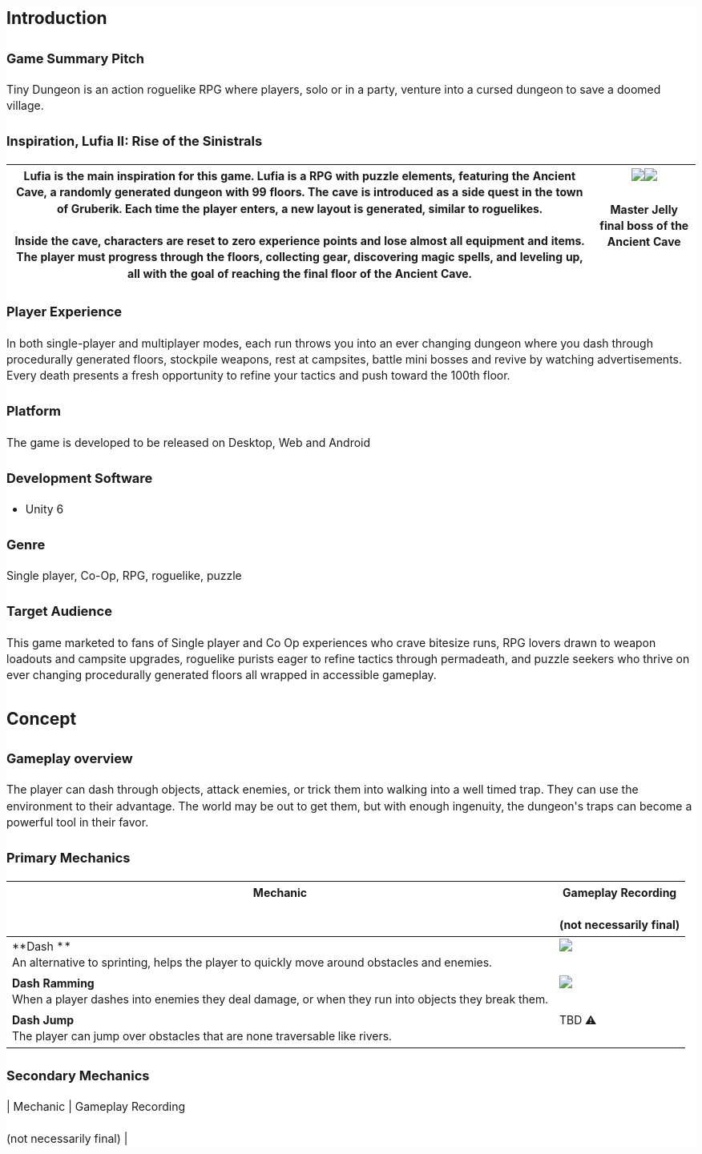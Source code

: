 ## Introduction

### Game Summary Pitch

Tiny Dungeon is an action roguelike RPG where players, solo or in a party, venture into a cursed dungeon to save a doomed village.
### Inspiration, Lufia II: Rise of the Sinistrals

| Lufia is the main inspiration for this game. Lufia is a RPG with puzzle elements, featuring the Ancient Cave, a randomly generated dungeon with 99 floors. The cave is introduced as a side quest in the town of Gruberik. Each time the player enters, a new layout is generated, similar to roguelikes.<br><br>Inside the cave, characters are reset to zero experience points and lose almost all equipment and items. The player must progress through the floors, collecting gear, discovering magic spells, and leveling up, all with the goal of reaching the final floor of the Ancient Cave. | ![](https://lh7-rt.googleusercontent.com/docsz/AD_4nXfiKshZ51npxLnrbeKGbADiwyEXC7a8ltclNAZ6UizM9YYD2BICQZkN6UJLN3dqEQRPIHnBDBy1m9F6GEJVBseAzaO9z0CLxB85prM6-NZwC3x-SmOKgbacnCjuza8YpWVM3oRqHw?key=2i2pyTWZ-odpI0USbbU0gg)![](https://lh7-rt.googleusercontent.com/docsz/AD_4nXdqnJUndxGDmllPC8QzmmCE_xaJwgZf68nL8KB1yqknb9BgrJhisuYHrvTUTK5ceqW0bKUE-bRUFJKYXWvS4_PUSwrpQtSVdsm5tjsF8s9TJN3PFHgCc-sYEA05RGgpwp1ISdv5NQ?key=2i2pyTWZ-odpI0USbbU0gg)<br><br>Master Jelly final boss of the Ancient Cave |
| ----------------------------------------------------------------------------------------------------------------------------------------------------------------------------------------------------------------------------------------------------------------------------------------------------------------------------------------------------------------------------------------------------------------------------------------------------------------------------------------------------------------------------------------------------------------------------------------------------- | ----------------------------------------------------------------------------------------------------------------------------------------------------------------------------------------------------------------------------------------------------------------------------------------------------------------------------------------------------------------------------------------------------------------------------------------------------------------------------------------------------- |
### Player Experience
In both single-player and multiplayer modes, each run throws you into an ever changing dungeon where you dash through procedurally generated floors, stockpile weapons, rest at campsites, battle mini bosses and revive by watching advertisements. Every death presents a fresh opportunity to refine your tactics and push toward the 100th floor.
### Platform
The game is developed to be released on Desktop, Web and Android
### Development Software
- Unity 6
### Genre
Single player, Co-Op, RPG, roguelike, puzzle
### Target Audience

This game marketed to fans of Single player and Co Op experiences who crave bitesize runs, RPG lovers drawn to weapon loadouts and campsite upgrades, roguelike purists eager to refine tactics through permadeath, and puzzle seekers who thrive on ever changing procedurally generated floors all wrapped in accessible gameplay.
## Concept
### Gameplay overview
The player can dash through objects, attack enemies, or trick them into walking into a well timed trap. They can use the environment to their advantage. The world may be out to get them, but with enough ingenuity, the dungeon's traps can become a powerful tool in their favor.
### Primary Mechanics

| Mechanic                                                                                                               | Gameplay Recording<br><br>(not necessarily final)                                                                                                                                                                         |
| ---------------------------------------------------------------------------------------------------------------------- | ------------------------------------------------------------------------------------------------------------------------------------------------------------------------------------------------------------------------- |
| **Dash  **<br>An alternative to sprinting, helps the player to quickly move around obstacles and enemies.              | ![](https://lh7-rt.googleusercontent.com/docsz/AD_4nXcDo85FopkR4O0-5fqLmHeVGP5zxT8Qqd5aofJHpW43RKkF-BlwAddh0EZQZFdYb9BnkBcCH_hHTLTaFSa_WF-fFiNNMlx-zZ89r60j20bnzndZfBATU9vXrOFm0f2pvbz_-Gsy?key=2i2pyTWZ-odpI0USbbU0gg)   |
| **Dash Ramming**<br>When a player dashes into enemies they deal damage, or when they run into objects they break them. | ![](https://lh7-rt.googleusercontent.com/docsz/AD_4nXeOHU-8t6KRE-JAzOw9V2CiHCxw2JGLw2I1blh8oqWmobqdu9LIlcO7ru_bLoEHOpOtor66W6YTS1LroPf-s4YSUhSkrrtzwbliYMZ9PF-tSjlAyw4HBEJSSnN78cfYlSCpxhwaMg?key=2i2pyTWZ-odpI0USbbU0gg) |
| **Dash Jump**<br>The player can jump over obstacles that are none traversable like rivers.                             | TBD ⚠️                                                                                                                                                                                                                    |
### Secondary Mechanics

| Mechanic                                                                                                                                                                                       | Gameplay Recording <br><br>(not necessarily final)                                                                                                                                                                     |